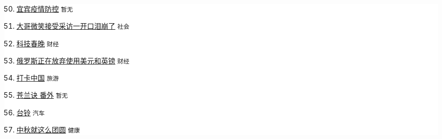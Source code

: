 50. [宜宾疫情防控](https://m.weibo.cn/search?containerid=100103type%3D1%26t%3D10%26q%3D%E5%AE%9C%E5%AE%BE%E7%96%AB%E6%83%85%E9%98%B2%E6%8E%A7&stream_entry_id=31&isnewpage=1&extparam=seat%3D1%26dgr%3D0%26pos%3D48%26flag%3D1%26band_rank%3D47%26filter_type%3Drealtimehot%26lcate%3D5001%26q%3D%25E5%25AE%259C%25E5%25AE%25BE%25E7%2596%25AB%25E6%2583%2585%25E9%2598%25B2%25E6%258E%25A7%26c_type%3D31%26realpos%3D47%26cate%3D0%26display_time%3D1662564519%26pre_seqid%3D166256451968803005191&luicode=10000011&lfid=106003type%3D25%26t%3D3%26disable_hot%3D1%26filter_type%3Drealtimehot) `暂无` 

51. [大哥微笑接受采访一开口泪崩了](https://m.weibo.cn/search?containerid=100103type%3D1%26t%3D10%26q%3D%23%E5%A4%A7%E5%93%A5%E5%BE%AE%E7%AC%91%E6%8E%A5%E5%8F%97%E9%87%87%E8%AE%BF%E4%B8%80%E5%BC%80%E5%8F%A3%E6%B3%AA%E5%B4%A9%E4%BA%86%23&stream_entry_id=31&isnewpage=1&extparam=seat%3D1%26dgr%3D0%26pos%3D49%26flag%3D0%26band_rank%3D48%26filter_type%3Drealtimehot%26lcate%3D5001%26q%3D%2523%25E5%25A4%25A7%25E5%2593%25A5%25E5%25BE%25AE%25E7%25AC%2591%25E6%258E%25A5%25E5%258F%2597%25E9%2587%2587%25E8%25AE%25BF%25E4%25B8%2580%25E5%25BC%2580%25E5%258F%25A3%25E6%25B3%25AA%25E5%25B4%25A9%25E4%25BA%2586%2523%26c_type%3D31%26realpos%3D48%26cate%3D0%26display_time%3D1662564519%26pre_seqid%3D166256451968803005191&luicode=10000011&lfid=106003type%3D25%26t%3D3%26disable_hot%3D1%26filter_type%3Drealtimehot) `社会` 

52. [科技春晚](https://m.weibo.cn/search?containerid=100103type%3D1%26t%3D10%26q%3D%E7%A7%91%E6%8A%80%E6%98%A5%E6%99%9A&stream_entry_id=31&isnewpage=1&extparam=seat%3D1%26dgr%3D0%26pos%3D50%26flag%3D1%26band_rank%3D49%26filter_type%3Drealtimehot%26lcate%3D5001%26q%3D%25E7%25A7%2591%25E6%258A%2580%25E6%2598%25A5%25E6%2599%259A%26c_type%3D31%26realpos%3D49%26cate%3D0%26display_time%3D1662564519%26pre_seqid%3D166256451968803005191&luicode=10000011&lfid=106003type%3D25%26t%3D3%26disable_hot%3D1%26filter_type%3Drealtimehot) `财经` 

53. [俄罗斯正在放弃使用美元和英镑](https://m.weibo.cn/search?containerid=100103type%3D1%26t%3D10%26q%3D%23%E4%BF%84%E7%BD%97%E6%96%AF%E6%AD%A3%E5%9C%A8%E6%94%BE%E5%BC%83%E4%BD%BF%E7%94%A8%E7%BE%8E%E5%85%83%E5%92%8C%E8%8B%B1%E9%95%91%23&stream_entry_id=31&isnewpage=1&extparam=seat%3D1%26dgr%3D0%26pos%3D51%26flag%3D0%26band_rank%3D50%26filter_type%3Drealtimehot%26lcate%3D5001%26q%3D%2523%25E4%25BF%2584%25E7%25BD%2597%25E6%2596%25AF%25E6%25AD%25A3%25E5%259C%25A8%25E6%2594%25BE%25E5%25BC%2583%25E4%25BD%25BF%25E7%2594%25A8%25E7%25BE%258E%25E5%2585%2583%25E5%2592%258C%25E8%258B%25B1%25E9%2595%2591%2523%26c_type%3D31%26realpos%3D50%26cate%3D0%26display_time%3D1662564519%26pre_seqid%3D166256451968803005191&luicode=10000011&lfid=106003type%3D25%26t%3D3%26disable_hot%3D1%26filter_type%3Drealtimehot) `财经` 

54. [打卡中国](https://m.weibo.cn/search?containerid=100103type%3D1%26t%3D10%26q%3D%23%E6%89%93%E5%8D%A1%E4%B8%AD%E5%9B%BD%23&stream_entry_id=51&isnewpage=1&extparam=seat%3D1%26filter_type%3Drealtimehot%26c_type%3D51%26pos%3D0%26dgr%3D0%26cate%3D10103%26display_time%3D1662561165%26pre_seqid%3D166256116535996030294&luicode=10000011&lfid=106003type%3D25%26t%3D3%26disable_hot%3D1%26filter_type%3Drealtimehot) `旅游` 

55. [苍兰诀 番外](https://m.weibo.cn/search?containerid=100103type%3D1%26t%3D10%26q%3D%E8%8B%8D%E5%85%B0%E8%AF%80+%E7%95%AA%E5%A4%96&stream_entry_id=31&isnewpage=1&extparam=seat%3D1%26dgr%3D0%26pos%3D0%26flag%3D1%26band_rank%3D1%26filter_type%3Drealtimehot%26lcate%3D5001%26q%3D%25E8%258B%258D%25E5%2585%25B0%25E8%25AF%2580%2520%25E7%2595%25AA%25E5%25A4%2596%26c_type%3D31%26realpos%3D1%26cate%3D0%26display_time%3D1662561165%26pre_seqid%3D166256116535996030294&luicode=10000011&lfid=106003type%3D25%26t%3D3%26disable_hot%3D1%26filter_type%3Drealtimehot) `暂无` 

56. [台铃](http://m.weibo.cn/c/wbox?&id=076e2qeuae&roomid=14755&q=%23%E5%8F%B0%E9%93%83%23&extparam=seat%3D1%26dgr%3D0%26pos%3D3%26flag%3D1%26band_rank%3D4%26filter_type%3Drealtimehot%26lcate%3D5001%26q%3D%2523%25E5%258F%25B0%25E9%2593%2583%2523%26c_type%3D31%26realpos%3D4%26cate%3D0%26display_time%3D1662561165%26pre_seqid%3D166256116535996030294&luicode=10000011&lfid=106003type%3D25%26t%3D3%26disable_hot%3D1%26filter_type%3Drealtimehot) `汽车` 

57. [中秋就这么团圆](https://m.weibo.cn/search?containerid=100103type%3D1%26t%3D10%26q%3D%23%E4%B8%AD%E7%A7%8B%E5%B0%B1%E8%BF%99%E4%B9%88%E5%9B%A2%E5%9C%86%23&stream_entry_id=31&isnewpage=1&extparam=seat%3D1%26dgr%3D0%26pos%3D6%26band_rank%3D7%26topic_ad%3D1%26filter_type%3Drealtimehot%26lcate%3D5001%26q%3D%2523%25E4%25B8%25AD%25E7%25A7%258B%25E5%25B0%25B1%25E8%25BF%2599%25E4%25B9%2588%25E5%259B%25A2%25E5%259C%2586%2523%26c_type%3D31%26cate%3D0%26adid%3D164616%26display_time%3D1662561165%26pre_seqid%3D166256116535996030294&luicode=10000011&lfid=106003type%3D25%26t%3D3%26disable_hot%3D1%26filter_type%3Drealtimehot) `健康` 

